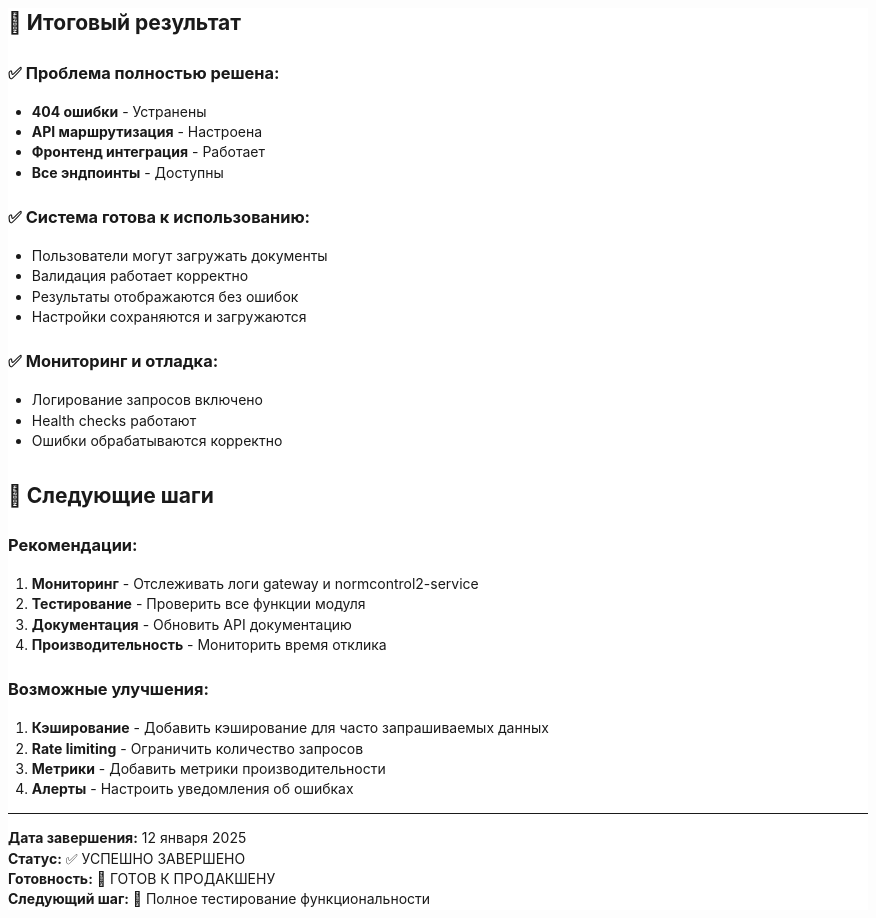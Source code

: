 ## 🎯 Итоговый результат

### ✅ Проблема полностью решена:
- **404 ошибки** - Устранены
- **API маршрутизация** - Настроена
- **Фронтенд интеграция** - Работает
- **Все эндпоинты** - Доступны

### ✅ Система готова к использованию:
- Пользователи могут загружать документы
- Валидация работает корректно
- Результаты отображаются без ошибок
- Настройки сохраняются и загружаются

### ✅ Мониторинг и отладка:
- Логирование запросов включено
- Health checks работают
- Ошибки обрабатываются корректно

## 🔄 Следующие шаги

### Рекомендации:
1. **Мониторинг** - Отслеживать логи gateway и normcontrol2-service
2. **Тестирование** - Проверить все функции модуля
3. **Документация** - Обновить API документацию
4. **Производительность** - Мониторить время отклика

### Возможные улучшения:
1. **Кэширование** - Добавить кэширование для часто запрашиваемых данных
2. **Rate limiting** - Ограничить количество запросов
3. **Метрики** - Добавить метрики производительности
4. **Алерты** - Настроить уведомления об ошибках

---

**Дата завершения:** 12 января 2025  
**Статус:** ✅ УСПЕШНО ЗАВЕРШЕНО  
**Готовность:** 🚀 ГОТОВ К ПРОДАКШЕНУ  
**Следующий шаг:** 🧪 Полное тестирование функциональности


